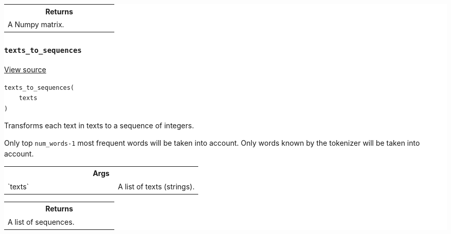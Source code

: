 </table>




 <table class="responsive fixed orange">
<colgroup><col width="214px"><col></colgroup>
<tr><th colspan="2">Returns</th></tr>
<tr class="alt">
<td colspan="2">
A Numpy matrix.
</td>
</tr>

</table>



<h3 id="texts_to_sequences"><code>texts_to_sequences</code></h3>

<a target="_blank" class="external" href="https://github.com/keras-team/keras/tree/v2.15.0/keras/preprocessing/text.py#L345-L357">View source</a>

<pre class="devsite-click-to-copy prettyprint lang-py tfo-signature-link">
<code>texts_to_sequences(
    texts
)
</code></pre>

Transforms each text in texts to a sequence of integers.

Only top `num_words-1` most frequent words will be taken into account.
Only words known by the tokenizer will be taken into account.


 <table class="responsive fixed orange">
<colgroup><col width="214px"><col></colgroup>
<tr><th colspan="2">Args</th></tr>

<tr>
<td>
`texts`
</td>
<td>
A list of texts (strings).
</td>
</tr>
</table>




 <table class="responsive fixed orange">
<colgroup><col width="214px"><col></colgroup>
<tr><th colspan="2">Returns</th></tr>
<tr class="alt">
<td colspan="2">
A list of sequences.
</td>
</tr>
